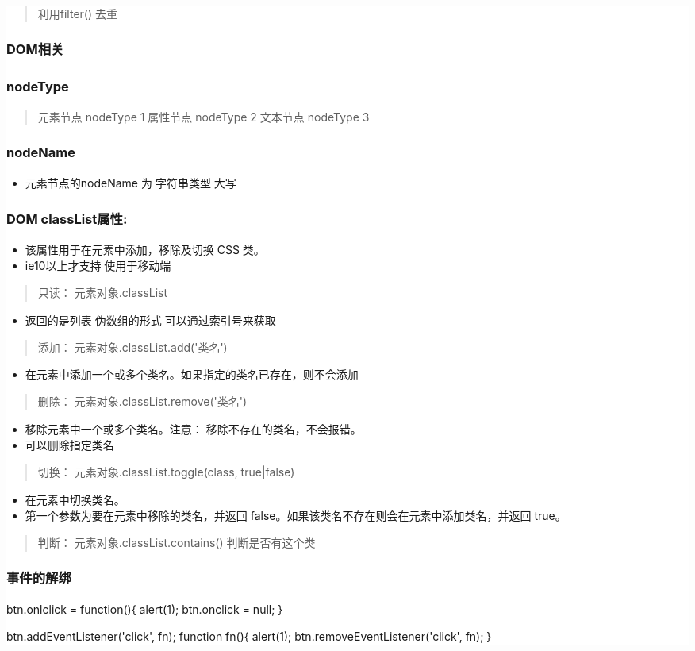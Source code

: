 > 利用filter() 去重





### DOM相关

### nodeType
> 元素节点 nodeType 1
> 属性节点 nodeType 2
> 文本节点 nodeType 3

### nodeName
- 元素节点的nodeName 为 字符串类型 大写


### DOM classList属性:
- 该属性用于在元素中添加，移除及切换 CSS 类。
- ie10以上才支持 使用于移动端
> 只读：
元素对象.classList
- 返回的是列表 伪数组的形式 可以通过索引号来获取

> 添加：
元素对象.classList.add('类名')
- 在元素中添加一个或多个类名。如果指定的类名已存在，则不会添加

> 删除：
元素对象.classList.remove('类名')
- 移除元素中一个或多个类名。注意： 移除不存在的类名，不会报错。
- 可以删除指定类名

> 切换：
元素对象.classList.toggle(class, true|false)
- 在元素中切换类名。
- 第一个参数为要在元素中移除的类名，并返回 false。如果该类名不存在则会在元素中添加类名，并返回 true。

> 判断：
元素对象.classList.contains()
判断是否有这个类



### 事件的解绑

btn.onlclick = function(){
    alert(1);
    btn.onclick = null;
}

btn.addEventListener('click', fn);
function fn(){
    alert(1);
    btn.removeEventListener('click', fn);
}
